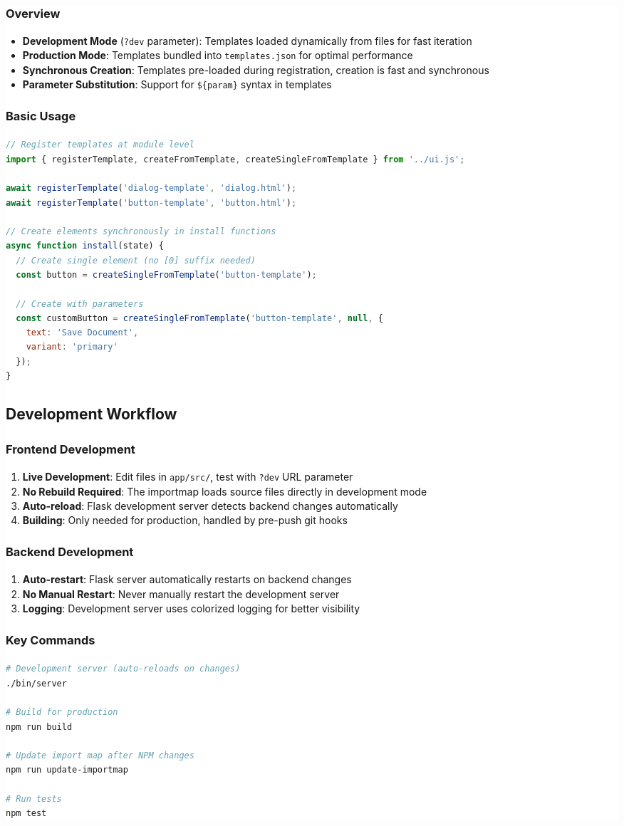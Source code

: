 ### Overview
- **Development Mode** (`?dev` parameter): Templates loaded dynamically from files for fast iteration
- **Production Mode**: Templates bundled into `templates.json` for optimal performance
- **Synchronous Creation**: Templates pre-loaded during registration, creation is fast and synchronous
- **Parameter Substitution**: Support for `${param}` syntax in templates

### Basic Usage
```javascript
// Register templates at module level
import { registerTemplate, createFromTemplate, createSingleFromTemplate } from '../ui.js';

await registerTemplate('dialog-template', 'dialog.html');
await registerTemplate('button-template', 'button.html');

// Create elements synchronously in install functions
async function install(state) {
  // Create single element (no [0] suffix needed)
  const button = createSingleFromTemplate('button-template');
  
  // Create with parameters
  const customButton = createSingleFromTemplate('button-template', null, {
    text: 'Save Document',
    variant: 'primary'
  });
}
```

## Development Workflow

### Frontend Development
1. **Live Development**: Edit files in `app/src/`, test with `?dev` URL parameter
2. **No Rebuild Required**: The importmap loads source files directly in development mode
3. **Auto-reload**: Flask development server detects backend changes automatically
4. **Building**: Only needed for production, handled by pre-push git hooks

### Backend Development
1. **Auto-restart**: Flask server automatically restarts on backend changes
2. **No Manual Restart**: Never manually restart the development server
3. **Logging**: Development server uses colorized logging for better visibility

### Key Commands

```bash
# Development server (auto-reloads on changes)
./bin/server

# Build for production
npm run build

# Update import map after NPM changes
npm run update-importmap

# Run tests
npm test
```
